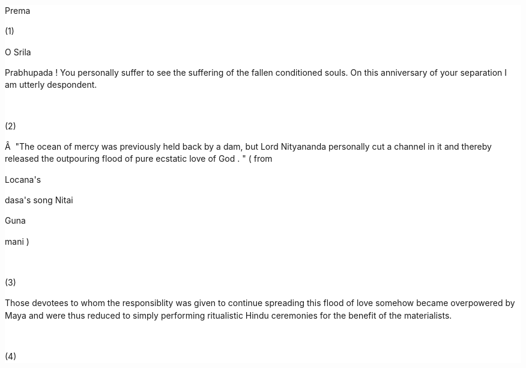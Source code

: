 Prema






(1) 


O 
Srila


Prabhupada
! You personally suffer to see the
suffering of the fallen conditioned souls. On this anniversary of your
separation I am utterly despondent.


 


(2)


Â 
"The ocean of mercy was previously held back
by a dam, but Lord 
Nityananda
 personally cut a
channel in it and thereby released the outpouring flood of pure ecstatic love
of God
. "
 (
from
 
Locana's
 
dasa's
 song 
Nitai
 
Guna
 
mani
)


 


(3)


Those devotees to whom the 
responsiblity
 was given to continue spreading this flood of
love somehow became overpowered by Maya and were thus reduced to simply
performing ritualistic Hindu ceremonies for the benefit of the materialists.


 


(4)
